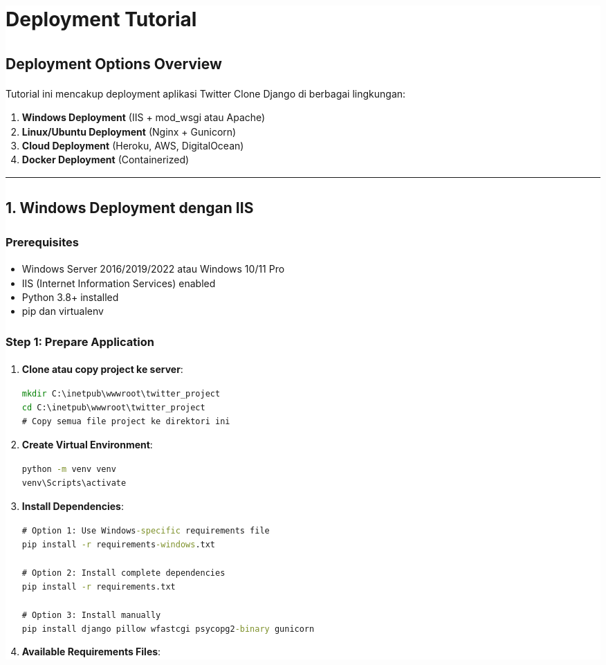 # Deployment Tutorial

## Deployment Options Overview

Tutorial ini mencakup deployment aplikasi Twitter Clone Django di berbagai lingkungan:

1. **Windows Deployment** (IIS + mod_wsgi atau Apache)
2. **Linux/Ubuntu Deployment** (Nginx + Gunicorn)
3. **Cloud Deployment** (Heroku, AWS, DigitalOcean)
4. **Docker Deployment** (Containerized)

---

## 1. Windows Deployment dengan IIS

### Prerequisites

- Windows Server 2016/2019/2022 atau Windows 10/11 Pro
- IIS (Internet Information Services) enabled
- Python 3.8+ installed
- pip dan virtualenv

### Step 1: Prepare Application

1. **Clone atau copy project ke server**:

   ```cmd
   mkdir C:\inetpub\wwwroot\twitter_project
   cd C:\inetpub\wwwroot\twitter_project
   # Copy semua file project ke direktori ini
   ```

2. **Create Virtual Environment**:

   ```cmd
   python -m venv venv
   venv\Scripts\activate
   ```

3. **Install Dependencies**:

   ```cmd
   # Option 1: Use Windows-specific requirements file
   pip install -r requirements-windows.txt

   # Option 2: Install complete dependencies
   pip install -r requirements.txt

   # Option 3: Install manually
   pip install django pillow wfastcgi psycopg2-binary gunicorn
   ```

4. **Available Requirements Files**:
